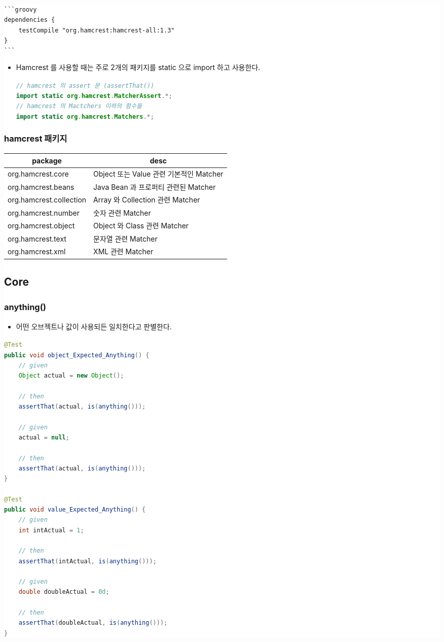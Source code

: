 	```groovy
	dependencies {
		testCompile "org.hamcrest:hamcrest-all:1.3"
  	}
	```  
	
- Hamcrest 를 사용할 때는 주로 2개의 패키지를 static 으로 import 하고 사용한다.

	```java
	// hamcrest 의 assert 문 (assertThat())
	import static org.hamcrest.MatcherAssert.*;
	// hamcrest 의 Mactchers 이하의 함수들
	import static org.hamcrest.Matchers.*;
	```  
	
### hamcrest 패키지

package|desc
---|---
org.hamcrest.core|Object 또는 Value 관련 기본적인 Matcher
org.hamcrest.beans|Java Bean 과 프로퍼티 관련된 Matcher
org.hamcrest.collection|Array 와 Collection 관련 Matcher
org.hamcrest.number|숫자 관련 Matcher
org.hamcrest.object|Object 와 Class 관련 Matcher
org.hamcrest.text|문자열 관련 Matcher
org.hamcrest.xml|XML 관련 Matcher

## Core 
### anything()
- 어떤 오브젝트나 값이 사용되든 일치한다고 판별한다.

```java
@Test
public void object_Expected_Anything() {
	// given
	Object actual = new Object();

	// then
	assertThat(actual, is(anything()));

	// given
	actual = null;

	// then
	assertThat(actual, is(anything()));
}

@Test
public void value_Expected_Anything() {
	// given
	int intActual = 1;

	// then
	assertThat(intActual, is(anything()));

	// given
	double doubleActual = 0d;

	// then
	assertThat(doubleActual, is(anything()));
}
```  
